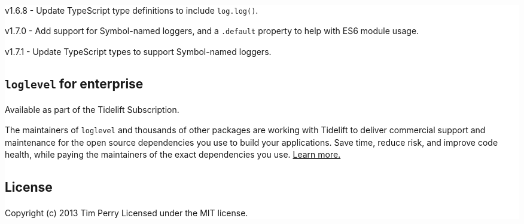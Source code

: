v1.6.8 - Update TypeScript type definitions to include `log.log()`.

v1.7.0 - Add support for Symbol-named loggers, and a `.default` property to help
with ES6 module usage.

v1.7.1 - Update TypeScript types to support Symbol-named loggers.

## `loglevel` for enterprise

Available as part of the Tidelift Subscription.

The maintainers of `loglevel` and thousands of other packages are working with
Tidelift to deliver commercial support and maintenance for the open source
dependencies you use to build your applications. Save time, reduce risk, and
improve code health, while paying the maintainers of the exact dependencies you
use. [Learn more.](https://tidelift.com/subscription/pkg/npm-loglevel?utm_source=npm-loglevel&utm_medium=referral&utm_campaign=enterprise&utm_term=repo)

## License

Copyright (c) 2013 Tim Perry Licensed under the MIT license.
